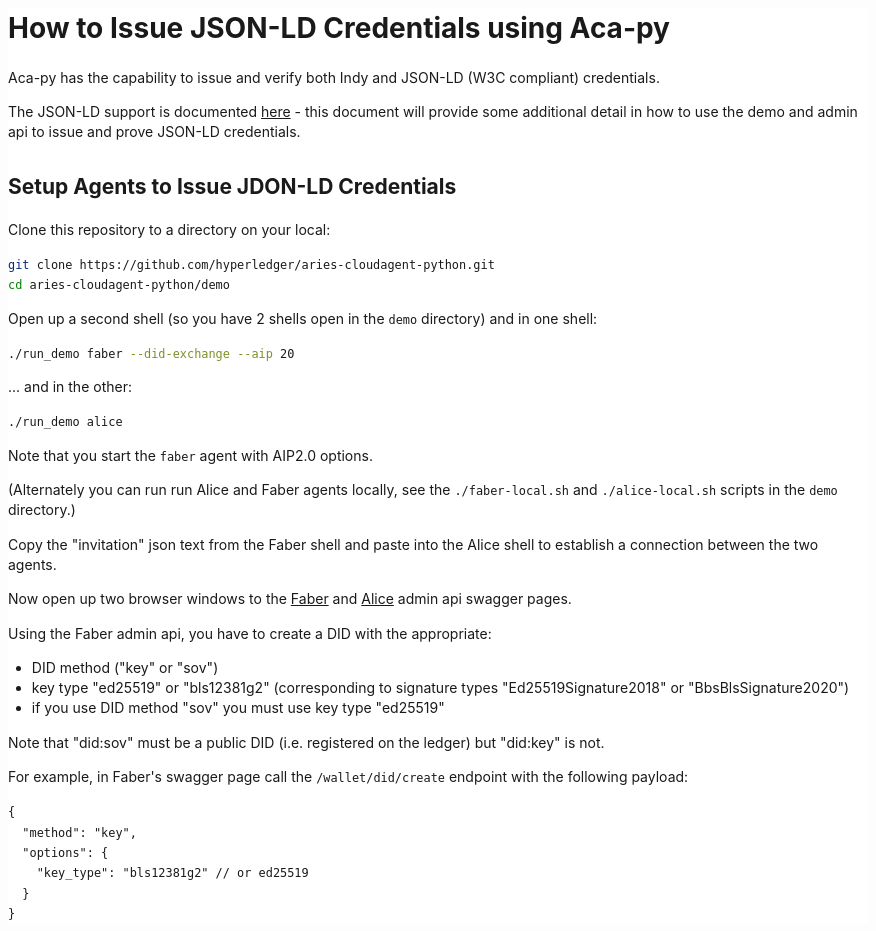 
# How to Issue JSON-LD Credentials using Aca-py

Aca-py has the capability to issue and verify both Indy and JSON-LD (W3C compliant) credentials.

The JSON-LD support is documented [here](../JsonLdCredentials.md) - this document will provide some additional detail in how to use the demo and admin api to issue and prove JSON-LD credentials.


## Setup Agents to Issue JDON-LD Credentials

Clone this repository to a directory on your local:

```bash
git clone https://github.com/hyperledger/aries-cloudagent-python.git
cd aries-cloudagent-python/demo
```

Open up a second shell (so you have 2 shells open in the `demo` directory) and in one shell:

```bash
./run_demo faber --did-exchange --aip 20
```

... and in the other:

```bash
./run_demo alice
```

Note that you start the `faber` agent with AIP2.0 options.

(Alternately you can run run Alice and Faber agents locally, see the `./faber-local.sh` and `./alice-local.sh` scripts in the `demo` directory.)

Copy the "invitation" json text from the Faber shell and paste into the Alice shell to establish a connection between the two agents.

Now open up two browser windows to the [Faber](http://localhost:8021/api/doc) and [Alice](http://localhost:8031/api/doc) admin api swagger pages.

Using the Faber admin api, you have to create a DID with the appropriate:

- DID method ("key" or "sov")
- key type "ed25519" or "bls12381g2" (corresponding to signature types "Ed25519Signature2018" or "BbsBlsSignature2020")
- if you use DID method "sov" you must use key type "ed25519"

Note that "did:sov" must be a public DID (i.e. registered on the ledger) but "did:key" is not.

For example, in Faber's swagger page call the `/wallet/did/create` endpoint with the following payload:

```
{
  "method": "key",
  "options": {
    "key_type": "bls12381g2" // or ed25519
  }
}
```
